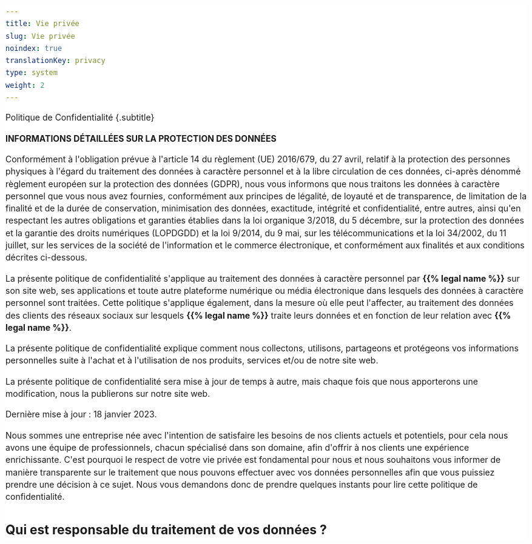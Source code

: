 ```yaml
---
title: Vie privée
slug: Vie privée
noindex: true
translationKey: privacy
type: system
weight: 2
---
```


Politique de Confidentialité
{.subtitle}

**INFORMATIONS DÉTAILLÉES SUR LA PROTECTION DES DONNÉES**

Conformément à l'obligation prévue à l'article 14 du règlement (UE) 2016/679, du 27 avril, relatif à la protection des personnes physiques à l'égard du traitement des données à caractère personnel et à la libre circulation de ces données, ci-après dénommé règlement européen sur la protection des données (GDPR), nous vous informons que nous traitons les données à caractère personnel que vous nous avez fournies, conformément aux principes de légalité, de loyauté et de transparence, de limitation de la finalité et de la durée de conservation, minimisation des données, exactitude, intégrité et confidentialité, entre autres, ainsi qu'en respectant les autres obligations et garanties établies dans la loi organique 3/2018, du 5 décembre, sur la protection des données et la garantie des droits numériques (LOPDGDD) et la loi 9/2014, du 9 mai, sur les télécommunications et la loi 34/2002, du 11 juillet, sur les services de la société de l'information et le commerce électronique, et conformément aux finalités et aux conditions décrites ci-dessous.

La présente politique de confidentialité s'applique au traitement des données à caractère personnel par **{{% legal name %}}** sur son site web, ses applications et toute autre plateforme numérique ou média électronique dans lesquels des données à caractère personnel sont traitées. Cette politique s'applique également, dans la mesure où elle peut l'affecter, au traitement des données des clients des réseaux sociaux sur lesquels **{{% legal name %}}** traite leurs données et en fonction de leur relation avec **{{% legal name %}}**.

La présente politique de confidentialité explique comment nous collectons, utilisons, partageons et protégeons vos informations personnelles suite à l'achat et à l'utilisation de nos produits, services et/ou de notre site web.

La présente politique de confidentialité sera mise à jour de temps à autre, mais chaque fois que nous apporterons une modification, nous la publierons sur notre site web.

Dernière mise à jour : 18 janvier 2023.

Nous sommes une entreprise née avec l'intention de satisfaire les besoins de nos clients actuels et potentiels, pour cela nous avons une équipe de professionnels, chacun spécialisé dans son domaine, afin d'offrir à nos clients une expérience enrichissante. C'est pourquoi le respect de votre vie privée est fondamental pour nous et nous souhaitons vous informer de manière transparente sur le traitement que nous pouvons effectuer avec vos données personnelles afin que vous puissiez prendre une décision à ce sujet. Nous vous demandons donc de prendre quelques instants pour lire cette politique de confidentialité.

## Qui est responsable du traitement de vos données ?

